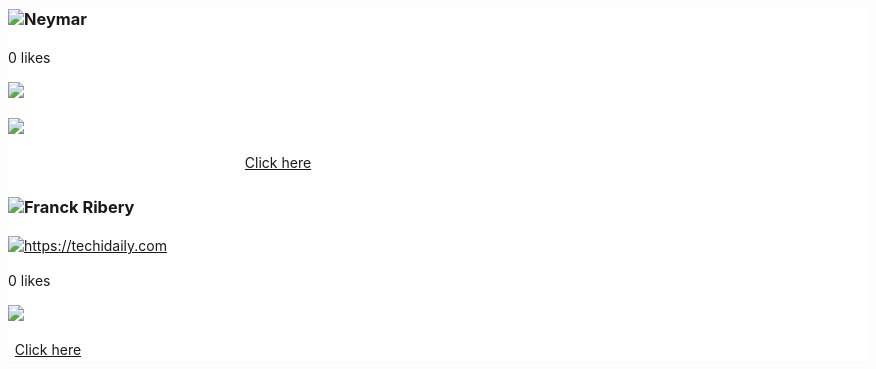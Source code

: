 ### ![](https://www.macxdvd.com/giveaway/image-style/world-cup/ba.png)Neymar

0 likes

![](https://www.macxdvd.com/giveaway/image-style/world-cup/vote.png)

![](https://www.macxdvd.com/giveaway/image-style/world-cup/lbl.jpg) 


<span id="1424533">
					<video width="864" height="1536" style="cursor:pointer"
           poster="//a.impactradius-go.com/display-clicktoplayimage/1424533.png"
           onclick="if(!this.playClicked){this.play();this.setAttribute('controls',true);this.playClicked=true;}">
	   <source src="//a.impactradius-go.com/display-ad/16446-1424533">
	   <img src="//a.impactradius-go.com/display-clicktoplayimage/1424533.png" style="border: none; height: 100%; width: 100%; object-fit: contain">
	</video>
	<div style="width:540px;text-align:center"><a href="javascript:window.open(decodeURIComponent('https%3A%2F%2Flaganoo.pxf.io%2Fc%2F5597632%2F1424533%2F16446'), '_blank');void(0);">Click here</a></div>
</span>
<img height="0" width="0" src="https://imp.pxf.io/i/5597632/1424533/16446" style="position:absolute;visibility:hidden;" border="0" />

### ![](https://www.macxdvd.com/giveaway/image-style/world-cup/fg.png)**Franck Ribery**


<a href="https://aligracehair.sjv.io/c/5597632/2135349/19272" target="_top" id="2135349">
  <img src="//a.impactradius-go.com/display-ad/19272-2135349" border="0" alt="https://techidaily.com" width="120" height="90"/>
</a>
<img height="0" width="0" src="https://aligracehair.sjv.io/i/5597632/2135349/19272" style="position:absolute;visibility:hidden;" border="0" />

0 likes

![](https://www.macxdvd.com/giveaway/image-style/world-cup/vote.png)


<span id="1977006">
					<video width="128" height="480" style="cursor:pointer"
           poster="//a.impactradius-go.com/display-clicktoplayimage/1977006.png"
           onclick="if(!this.playClicked){this.play();this.setAttribute('controls',true);this.playClicked=true;}">
	   <source src="//a.impactradius-go.com/display-ad/22993-1977006">
	   <img src="//a.impactradius-go.com/display-clicktoplayimage/1977006.png" style="border: none; height: 100%; width: 100%; object-fit: contain">
	</video>
	<div style="width:80px;text-align:center"><a href="javascript:window.open(decodeURIComponent('https%3A%2F%2Fhomestyler.sjv.io%2Fc%2F5597632%2F1977006%2F22993'), '_blank');void(0);">Click here</a></div>
</span>
<img height="0" width="0" src="https://imp.pxf.io/i/5597632/1977006/22993" style="position:absolute;visibility:hidden;" border="0" />
